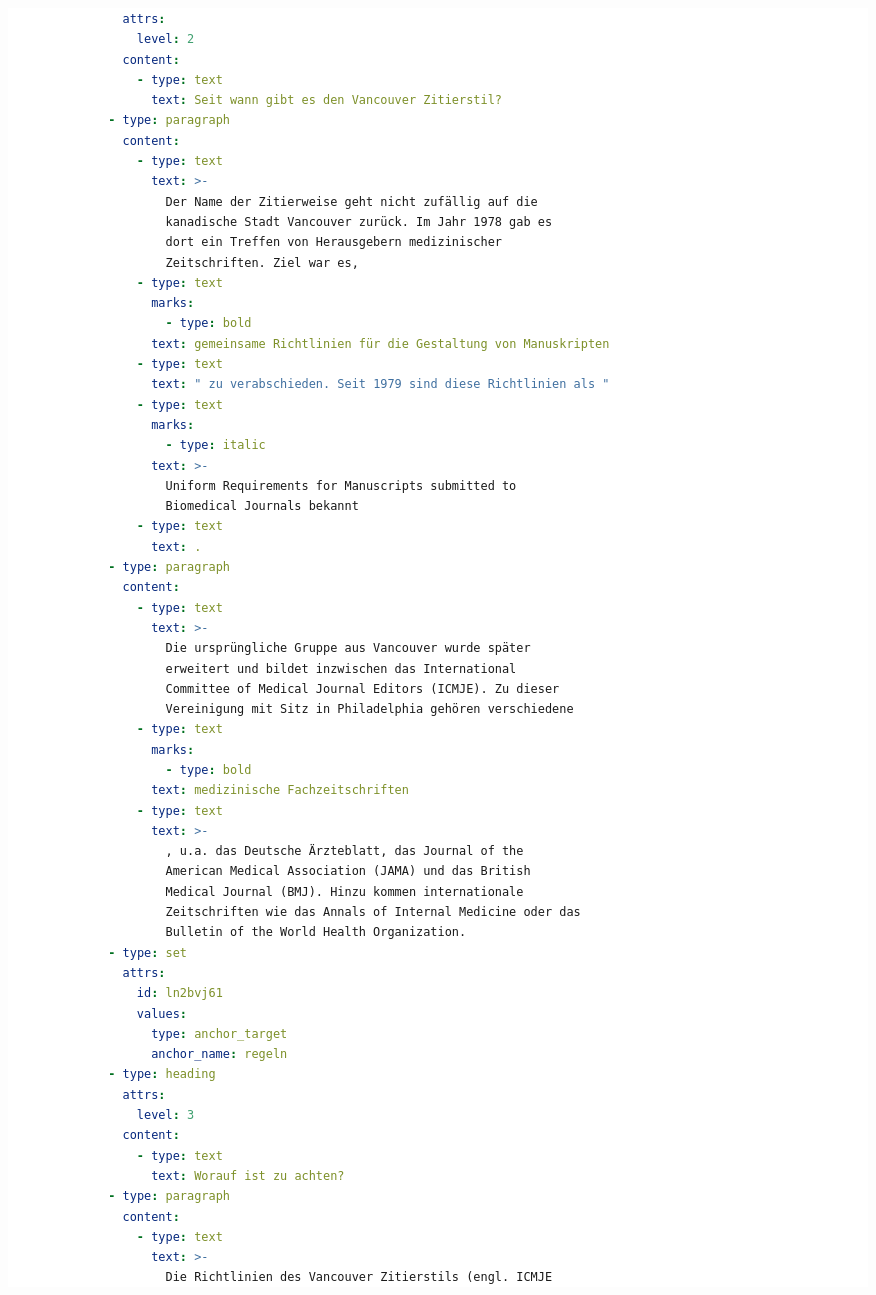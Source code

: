 ```yaml
                attrs:
                  level: 2
                content:
                  - type: text
                    text: Seit wann gibt es den Vancouver Zitierstil?
              - type: paragraph
                content:
                  - type: text
                    text: >-
                      Der Name der Zitierweise geht nicht zufällig auf die
                      kanadische Stadt Vancouver zurück. Im Jahr 1978 gab es
                      dort ein Treffen von Herausgebern medizinischer
                      Zeitschriften. Ziel war es,
                  - type: text
                    marks:
                      - type: bold
                    text: gemeinsame Richtlinien für die Gestaltung von Manuskripten
                  - type: text
                    text: " zu verabschieden. Seit 1979 sind diese Richtlinien als "
                  - type: text
                    marks:
                      - type: italic
                    text: >-
                      Uniform Requirements for Manuscripts submitted to
                      Biomedical Journals bekannt
                  - type: text
                    text: .
              - type: paragraph
                content:
                  - type: text
                    text: >-
                      Die ursprüngliche Gruppe aus Vancouver wurde später
                      erweitert und bildet inzwischen das International
                      Committee of Medical Journal Editors (ICMJE). Zu dieser
                      Vereinigung mit Sitz in Philadelphia gehören verschiedene
                  - type: text
                    marks:
                      - type: bold
                    text: medizinische Fachzeitschriften
                  - type: text
                    text: >-
                      , u.a. das Deutsche Ärzteblatt, das Journal of the
                      American Medical Association (JAMA) und das British
                      Medical Journal (BMJ). Hinzu kommen internationale
                      Zeitschriften wie das Annals of Internal Medicine oder das
                      Bulletin of the World Health Organization.
              - type: set
                attrs:
                  id: ln2bvj61
                  values:
                    type: anchor_target
                    anchor_name: regeln
              - type: heading
                attrs:
                  level: 3
                content:
                  - type: text
                    text: Worauf ist zu achten?
              - type: paragraph
                content:
                  - type: text
                    text: >-
                      Die Richtlinien des Vancouver Zitierstils (engl. ICMJE
```
